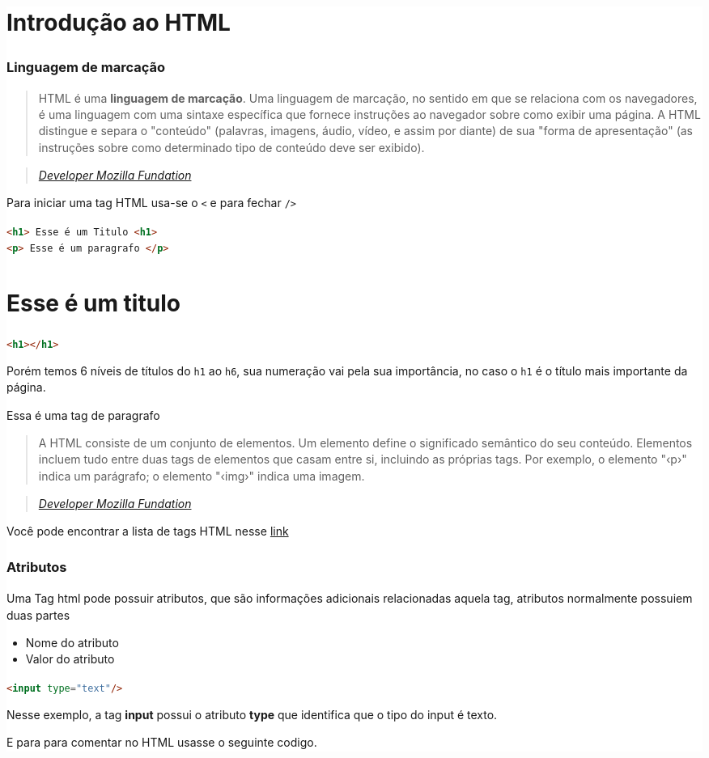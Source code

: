 # Introdução ao HTML

### Linguagem de marcação

> HTML é uma **linguagem de marcação**. Uma linguagem de marcação, no sentido em que se relaciona com os navegadores, é uma linguagem com uma sintaxe específica que fornece instruções ao navegador sobre como exibir uma página. A HTML distingue e separa o "conteúdo" (palavras, imagens, áudio, vídeo, e assim por diante) de sua "forma de apresentação"  (as instruções sobre como determinado tipo de conteúdo deve ser exibido).

> [_Developer Mozilla Fundation_](https://developer.mozilla.org/pt-BR/docs/HTML/Introduction)

Para iniciar uma tag HTML usa-se o `<` e para fechar `/>`

```html
<h1> Esse é um Titulo <h1>
<p> Esse é um paragrafo </p>
```

# Esse é um titulo

```html
<h1></h1>
```

Porém temos 6 níveis de títulos do `h1` ao `h6`, sua numeração vai pela sua importância, no caso o `h1` é o título mais importante da página.

Essa é uma tag de paragrafo

> A HTML consiste de um conjunto de elementos. Um elemento define o significado semântico do seu conteúdo. Elementos incluem tudo entre duas tags de elementos que casam entre si, incluindo as próprias tags. Por exemplo, o elemento "&lsaquo;p&rsaquo;" indica um parágrafo; o elemento "&lsaquo;img&rsaquo;" indica uma imagem.

> [_Developer Mozilla Fundation_](https://developer.mozilla.org/pt-BR/docs/HTML/Introduction)

Você pode encontrar a lista de tags HTML nesse [link](https://developer.mozilla.org/pt-BR/docs/Web/HTML/Element)

### Atributos

Uma Tag html pode possuir atributos, que são informações adicionais relacionadas aquela tag, atributos normalmente possuiem duas partes

- Nome do atributo
- Valor do atributo

```html
<input type="text"/>
```

Nesse exemplo, a tag **input** possui o atributo **type** que identifica que o tipo do input é texto.

E para para comentar no HTML usasse o seguinte codigo.
